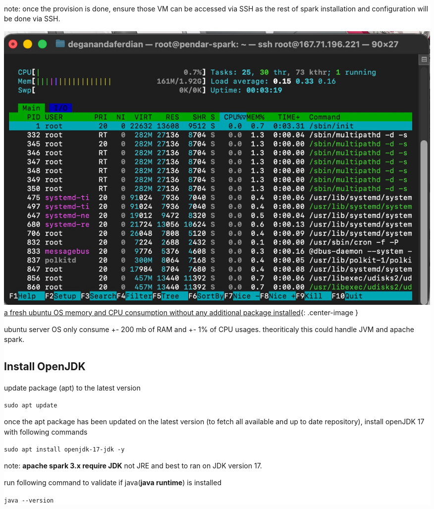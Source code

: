 
note: once the provision is done, ensure those VM can be accessed via SSH as the rest of spark installation and configuration will be done via SSH.

![postimage80](/assets/images/2025-10/spark3.jpg)
[a fresh ubuntu OS memory and CPU consumption without any additional package installed](/assets/images/2025-10/spark3.jpg){: .center-image }

ubuntu server OS only consume +- 200 mb of RAM and +- 1% of CPU usages. theoriticaly this could handle JVM and apache spark.

## Install OpenJDK

update package (apt) to the latest version

    sudo apt update

once the apt package has been updated on the latest version (to fetch all available and up to date repository), install openJDK 17 with following commands

    sudo apt install openjdk-17-jdk -y

note: **apache spark 3.x require JDK** not JRE and best to ran on JDK version 17.

run following command to validate if java(**java runtime**) is installed

    java --version
